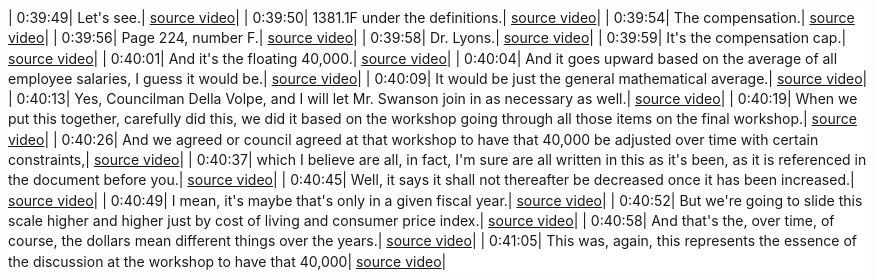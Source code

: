| 0:39:49| Let's see.| [source video](https://archive.org/details/citycouncilr265120612?start=2389)|
| 0:39:50| 1381.1F under the definitions.| [source video](https://archive.org/details/citycouncilr265120612?start=2390)|
| 0:39:54| The compensation.| [source video](https://archive.org/details/citycouncilr265120612?start=2394)|
| 0:39:56| Page 224, number F.| [source video](https://archive.org/details/citycouncilr265120612?start=2396)|
| 0:39:58| Dr. Lyons.| [source video](https://archive.org/details/citycouncilr265120612?start=2398)|
| 0:39:59| It's the compensation cap.| [source video](https://archive.org/details/citycouncilr265120612?start=2399)|
| 0:40:01| And it's the floating 40,000.| [source video](https://archive.org/details/citycouncilr265120612?start=2401)|
| 0:40:04| And it goes upward based on the average of all employee salaries, I guess it would be.| [source video](https://archive.org/details/citycouncilr265120612?start=2404)|
| 0:40:09| It would be just the general mathematical average.| [source video](https://archive.org/details/citycouncilr265120612?start=2409)|
| 0:40:13| Yes, Councilman Della Volpe, and I will let Mr. Swanson join in as necessary as well.| [source video](https://archive.org/details/citycouncilr265120612?start=2413)|
| 0:40:19| When we put this together, carefully did this, we did it based on the workshop going through all those items on the final workshop.| [source video](https://archive.org/details/citycouncilr265120612?start=2419)|
| 0:40:26| And we agreed or council agreed at that workshop to have that 40,000 be adjusted over time with certain constraints,| [source video](https://archive.org/details/citycouncilr265120612?start=2426)|
| 0:40:37| which I believe are all, in fact, I'm sure are all written in this as it's been, as it is referenced in the document before you.| [source video](https://archive.org/details/citycouncilr265120612?start=2437)|
| 0:40:45| Well, it says it shall not thereafter be decreased once it has been increased.| [source video](https://archive.org/details/citycouncilr265120612?start=2445)|
| 0:40:49| I mean, it's maybe that's only in a given fiscal year.| [source video](https://archive.org/details/citycouncilr265120612?start=2449)|
| 0:40:52| But we're going to slide this scale higher and higher just by cost of living and consumer price index.| [source video](https://archive.org/details/citycouncilr265120612?start=2452)|
| 0:40:58| And that's the, over time, of course, the dollars mean different things over the years.| [source video](https://archive.org/details/citycouncilr265120612?start=2458)|
| 0:41:05| This was, again, this represents the essence of the discussion at the workshop to have that 40,000| [source video](https://archive.org/details/citycouncilr265120612?start=2465)|
